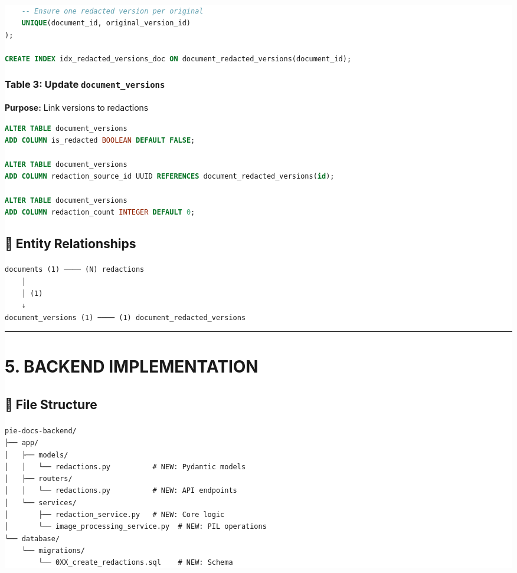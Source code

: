 ```sql
    -- Ensure one redacted version per original
    UNIQUE(document_id, original_version_id)
);

CREATE INDEX idx_redacted_versions_doc ON document_redacted_versions(document_id);
```

### Table 3: Update `document_versions`
**Purpose:** Link versions to redactions

```sql
ALTER TABLE document_versions
ADD COLUMN is_redacted BOOLEAN DEFAULT FALSE;

ALTER TABLE document_versions
ADD COLUMN redaction_source_id UUID REFERENCES document_redacted_versions(id);

ALTER TABLE document_versions
ADD COLUMN redaction_count INTEGER DEFAULT 0;
```

## 🔗 Entity Relationships

```
documents (1) ──── (N) redactions
    │
    │ (1)
    ↓
document_versions (1) ──── (1) document_redacted_versions
```

---

# 5. BACKEND IMPLEMENTATION

## 📂 File Structure

```
pie-docs-backend/
├── app/
│   ├── models/
│   │   └── redactions.py          # NEW: Pydantic models
│   ├── routers/
│   │   └── redactions.py          # NEW: API endpoints
│   └── services/
│       ├── redaction_service.py   # NEW: Core logic
│       └── image_processing_service.py  # NEW: PIL operations
└── database/
    └── migrations/
        └── 0XX_create_redactions.sql    # NEW: Schema
```
